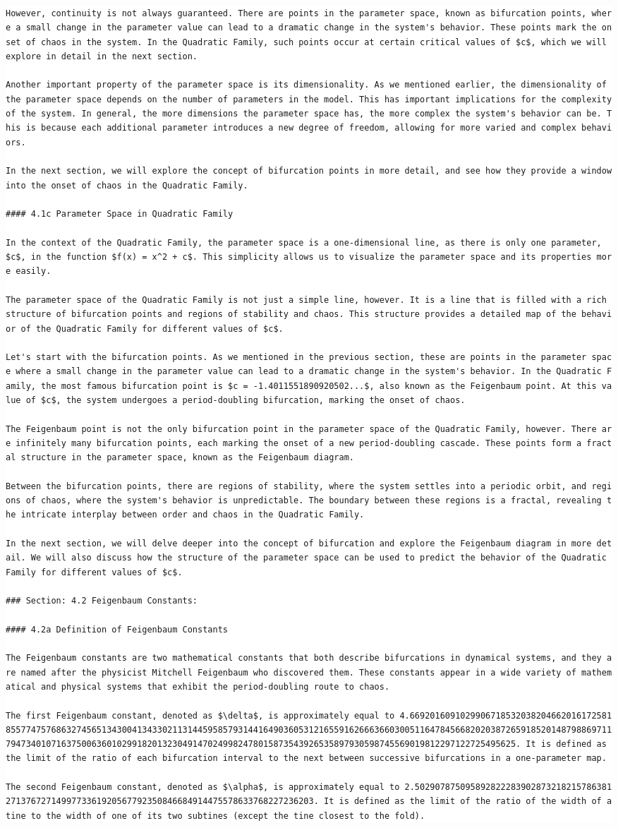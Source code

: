 ```
However, continuity is not always guaranteed. There are points in the parameter space, known as bifurcation points, where a small change in the parameter value can lead to a dramatic change in the system's behavior. These points mark the onset of chaos in the system. In the Quadratic Family, such points occur at certain critical values of $c$, which we will explore in detail in the next section.

Another important property of the parameter space is its dimensionality. As we mentioned earlier, the dimensionality of the parameter space depends on the number of parameters in the model. This has important implications for the complexity of the system. In general, the more dimensions the parameter space has, the more complex the system's behavior can be. This is because each additional parameter introduces a new degree of freedom, allowing for more varied and complex behaviors.

In the next section, we will explore the concept of bifurcation points in more detail, and see how they provide a window into the onset of chaos in the Quadratic Family.

#### 4.1c Parameter Space in Quadratic Family

In the context of the Quadratic Family, the parameter space is a one-dimensional line, as there is only one parameter, $c$, in the function $f(x) = x^2 + c$. This simplicity allows us to visualize the parameter space and its properties more easily.

The parameter space of the Quadratic Family is not just a simple line, however. It is a line that is filled with a rich structure of bifurcation points and regions of stability and chaos. This structure provides a detailed map of the behavior of the Quadratic Family for different values of $c$.

Let's start with the bifurcation points. As we mentioned in the previous section, these are points in the parameter space where a small change in the parameter value can lead to a dramatic change in the system's behavior. In the Quadratic Family, the most famous bifurcation point is $c = -1.4011551890920502...$, also known as the Feigenbaum point. At this value of $c$, the system undergoes a period-doubling bifurcation, marking the onset of chaos.

The Feigenbaum point is not the only bifurcation point in the parameter space of the Quadratic Family, however. There are infinitely many bifurcation points, each marking the onset of a new period-doubling cascade. These points form a fractal structure in the parameter space, known as the Feigenbaum diagram.

Between the bifurcation points, there are regions of stability, where the system settles into a periodic orbit, and regions of chaos, where the system's behavior is unpredictable. The boundary between these regions is a fractal, revealing the intricate interplay between order and chaos in the Quadratic Family.

In the next section, we will delve deeper into the concept of bifurcation and explore the Feigenbaum diagram in more detail. We will also discuss how the structure of the parameter space can be used to predict the behavior of the Quadratic Family for different values of $c$.

### Section: 4.2 Feigenbaum Constants:

#### 4.2a Definition of Feigenbaum Constants

The Feigenbaum constants are two mathematical constants that both describe bifurcations in dynamical systems, and they are named after the physicist Mitchell Feigenbaum who discovered them. These constants appear in a wide variety of mathematical and physical systems that exhibit the period-doubling route to chaos.

The first Feigenbaum constant, denoted as $\delta$, is approximately equal to 4.669201609102990671853203820466201617258185577475768632745651343004134330211314459585793144164903605312165591626663660300511647845668202038726591852014879886971179473401071637500636010299182013230491470249982478015873543926535897930598745569019812297122725495625. It is defined as the limit of the ratio of each bifurcation interval to the next between successive bifurcations in a one-parameter map.

The second Feigenbaum constant, denoted as $\alpha$, is approximately equal to 2.5029078750958928222839028732182157863812713767271499773361920567792350846684914475578633768227236203. It is defined as the limit of the ratio of the width of a tine to the width of one of its two subtines (except the tine closest to the fold).
```